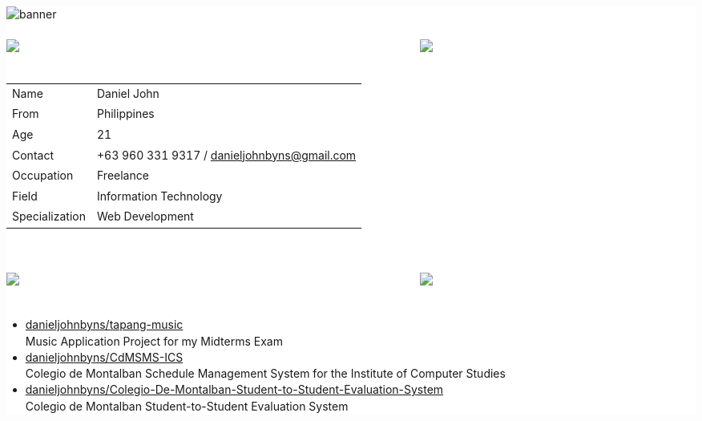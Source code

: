 <img src="./Assets/Banner.png" width="100%" alt="banner" border="0"/>
<br />
<br />
<div>
	<img width="40%" src="https://avatars.githubusercontent.com/u/63223301" align=right />
	<img src="./Assets/About Me.png" width="50%" />
	<br />
	<br />
    <table>
        <tr>
            <td>Name</td>
            <td>Daniel John</td>
        </tr>
        <tr>
            <td>From</td>
            <td>Philippines</td>
        </tr>
        <tr>
            <td>Age</td>
            <td>21</td>
        </tr>
        <tr>
            <td>Contact</td>
            <td>+63 960 331 9317 / <a href="mailto:danieljohnbyns@gmail.com">danieljohnbyns@gmail.com</a></td>
        </tr>
        <tr>
            <td>Occupation</td>
            <td>Freelance</td>
        </tr>
        <tr>
            <td>Field</td>
            <td>Information Technology</td>
        </tr>
        <tr>
            <td>Specialization</td>
            <td>Web Development</td>
        </tr>
    </table>
	<br />
	<br />
	<img width="40%" src="https://github-readme-stats.vercel.app/api/top-langs/?username=danieljohnbyns&layout=pie&hide_border=true&langs_count=5&theme=transparent&title_color=539BF5&text_color=ADBAC7&text_bold=true" align=right />
	<img src="./Assets/Repositories.png" width="50%" />
	<br />
	<br />
    <ul>
        <li>
            <a href="https://github.com/danieljohnbyns/tapang-music">danieljohnbyns/tapang-music</a>
            <br />
            Music Application Project for my Midterms Exam
        </li>
        <li>
            <a href="https://github.com/danieljohnbyns/CdMSMS-ICS">danieljohnbyns/CdMSMS-ICS</a>
            <br />
            Colegio de Montalban Schedule Management System for the Institute of Computer Studies
        </li>
        <li>
            <a href="https://github.com/danieljohnbyns/Colegio-De-Montalban-Student-to-Student-Evaluation-System">danieljohnbyns/Colegio-De-Montalban-Student-to-Student-Evaluation-System</a>
            <br />
            Colegio de Montalban Student-to-Student Evaluation System
        </li>
